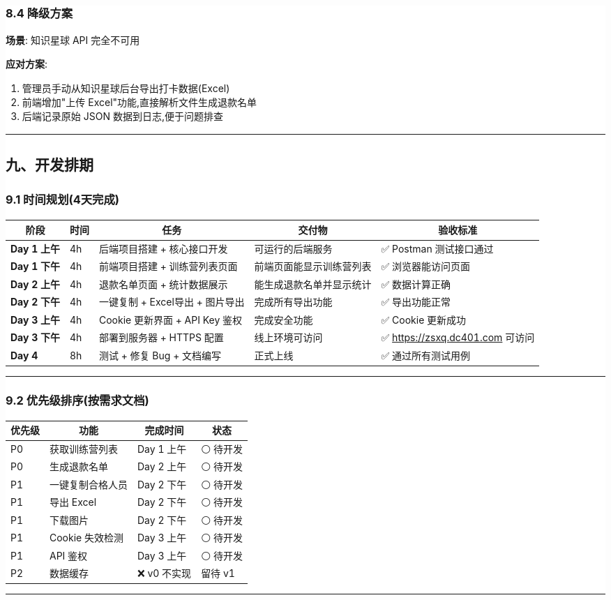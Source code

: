 
### 8.4 降级方案

**场景**: 知识星球 API 完全不可用

**应对方案**:
1. 管理员手动从知识星球后台导出打卡数据(Excel)
2. 前端增加"上传 Excel"功能,直接解析文件生成退款名单
3. 后端记录原始 JSON 数据到日志,便于问题排查

---

## 九、开发排期

### 9.1 时间规划(4天完成)

| 阶段 | 时间 | 任务 | 交付物 | 验收标准 |
|------|------|------|--------|---------|
| **Day 1 上午** | 4h | 后端项目搭建 + 核心接口开发 | 可运行的后端服务 | ✅ Postman 测试接口通过 |
| **Day 1 下午** | 4h | 前端项目搭建 + 训练营列表页面 | 前端页面能显示训练营列表 | ✅ 浏览器能访问页面 |
| **Day 2 上午** | 4h | 退款名单页面 + 统计数据展示 | 能生成退款名单并显示统计 | ✅ 数据计算正确 |
| **Day 2 下午** | 4h | 一键复制 + Excel导出 + 图片导出 | 完成所有导出功能 | ✅ 导出功能正常 |
| **Day 3 上午** | 4h | Cookie 更新界面 + API Key 鉴权 | 完成安全功能 | ✅ Cookie 更新成功 |
| **Day 3 下午** | 4h | 部署到服务器 + HTTPS 配置 | 线上环境可访问 | ✅ https://zsxq.dc401.com 可访问 |
| **Day 4** | 8h | 测试 + 修复 Bug + 文档编写 | 正式上线 | ✅ 通过所有测试用例 |

---

### 9.2 优先级排序(按需求文档)

| 优先级 | 功能 | 完成时间 | 状态 |
|--------|------|---------|------|
| P0 | 获取训练营列表 | Day 1 上午 | ⚪ 待开发 |
| P0 | 生成退款名单 | Day 2 上午 | ⚪ 待开发 |
| P1 | 一键复制合格人员 | Day 2 下午 | ⚪ 待开发 |
| P1 | 导出 Excel | Day 2 下午 | ⚪ 待开发 |
| P1 | 下载图片 | Day 2 下午 | ⚪ 待开发 |
| P1 | Cookie 失效检测 | Day 3 上午 | ⚪ 待开发 |
| P1 | API 鉴权 | Day 3 上午 | ⚪ 待开发 |
| P2 | 数据缓存 | ❌ v0 不实现 | 留待 v1 |

---
